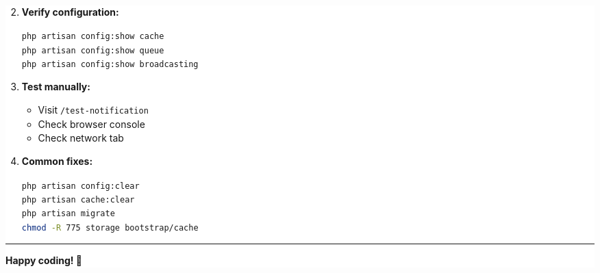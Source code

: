 2. **Verify configuration:**
   ```bash
   php artisan config:show cache
   php artisan config:show queue
   php artisan config:show broadcasting
   ```

3. **Test manually:**
   - Visit `/test-notification`
   - Check browser console
   - Check network tab

4. **Common fixes:**
   ```bash
   php artisan config:clear
   php artisan cache:clear
   php artisan migrate
   chmod -R 775 storage bootstrap/cache
   ```

---

**Happy coding! 🚀**
